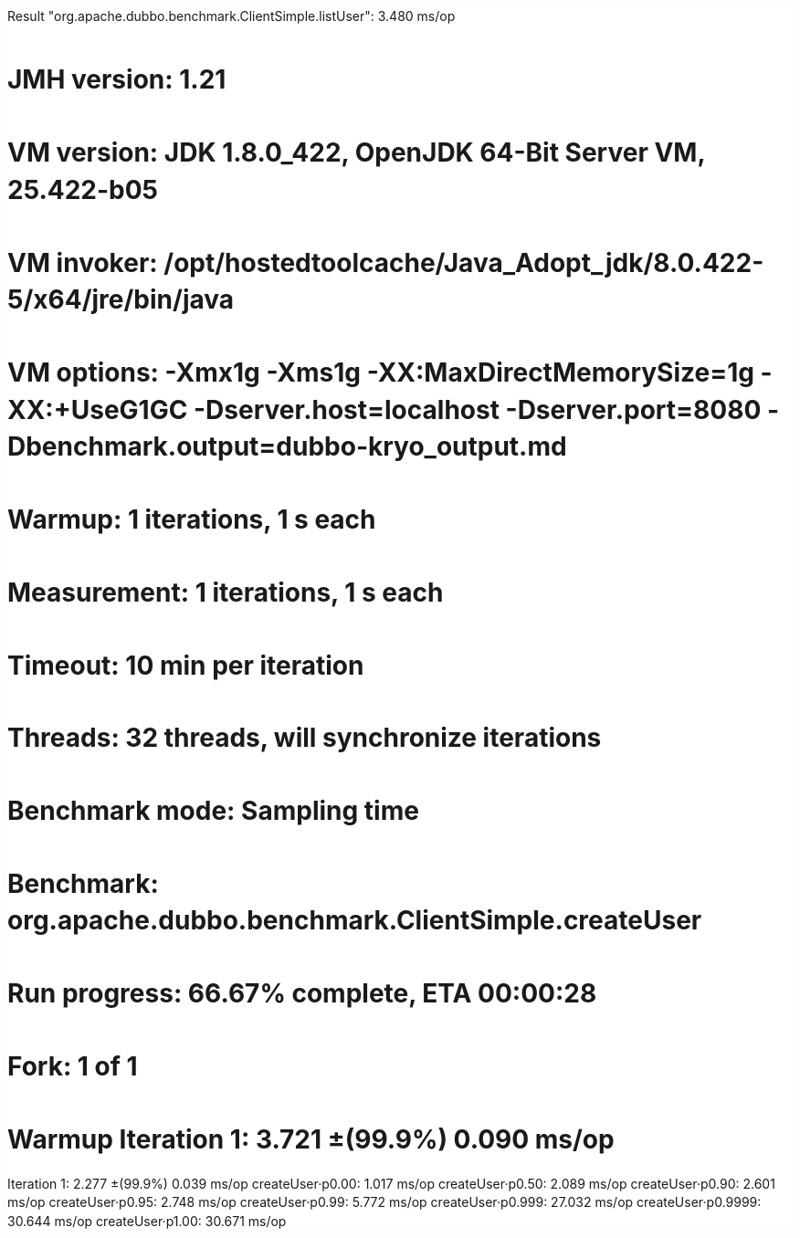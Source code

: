 
Result "org.apache.dubbo.benchmark.ClientSimple.listUser":
  3.480 ms/op


# JMH version: 1.21
# VM version: JDK 1.8.0_422, OpenJDK 64-Bit Server VM, 25.422-b05
# VM invoker: /opt/hostedtoolcache/Java_Adopt_jdk/8.0.422-5/x64/jre/bin/java
# VM options: -Xmx1g -Xms1g -XX:MaxDirectMemorySize=1g -XX:+UseG1GC -Dserver.host=localhost -Dserver.port=8080 -Dbenchmark.output=dubbo-kryo_output.md
# Warmup: 1 iterations, 1 s each
# Measurement: 1 iterations, 1 s each
# Timeout: 10 min per iteration
# Threads: 32 threads, will synchronize iterations
# Benchmark mode: Sampling time
# Benchmark: org.apache.dubbo.benchmark.ClientSimple.createUser

# Run progress: 66.67% complete, ETA 00:00:28
# Fork: 1 of 1
# Warmup Iteration   1: 3.721 ±(99.9%) 0.090 ms/op
Iteration   1: 2.277 ±(99.9%) 0.039 ms/op
                 createUser·p0.00:   1.017 ms/op
                 createUser·p0.50:   2.089 ms/op
                 createUser·p0.90:   2.601 ms/op
                 createUser·p0.95:   2.748 ms/op
                 createUser·p0.99:   5.772 ms/op
                 createUser·p0.999:  27.032 ms/op
                 createUser·p0.9999: 30.644 ms/op
                 createUser·p1.00:   30.671 ms/op
